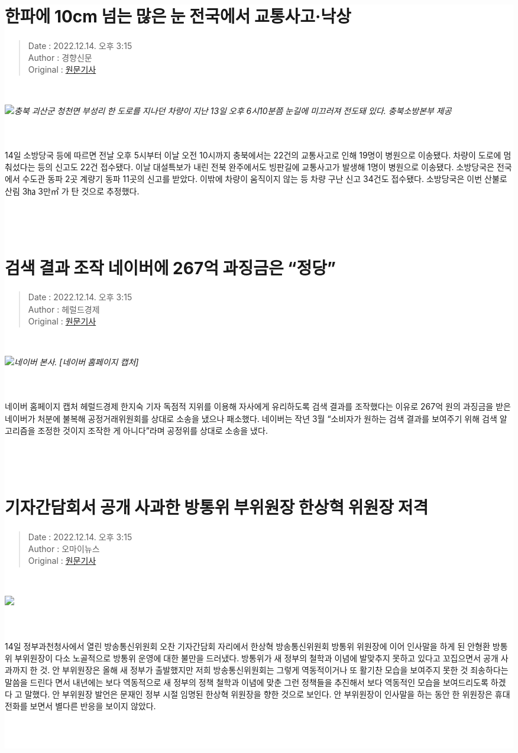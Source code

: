   
# 한파에 10cm 넘는 많은 눈 전국에서 교통사고·낙상  
  
> Date : 2022.12.14. 오후 3:15  
> Author : 경향신문  
> Original : [원문기사](https://n.news.naver.com/mnews/article/032/0003192808?sid=102)  
<br/>  
  
<img src="https://imgnews.pstatic.net/image/032/2022/12/14/0003192808_001_20221214151501115.jpg?type=w647" id="img1"></img><em class="img_desc">충북 괴산군 청천면 부성리 한 도로를 지나던 차량이 지난 13일 오후 6시10분쯤 눈길에 미끄러져 전도돼 있다. 충북소방본부 제공</em>  
<br/><br/>  
  
14일 소방당국 등에 따르면 전날 오후 5시부터 이날 오전 10시까지 충북에서는 22건의 교통사고로 인해 19명이 병원으로 이송됐다.
차량이 도로에 멈춰섰다는 등의 신고도 22건 접수됐다.
이날 대설특보가 내린 전북 완주에서도 빙판길에 교통사고가 발생해 1명이 병원으로 이송됐다.
소방당국은 전국에서 수도관 동파 2곳 계량기 동파 11곳의 신고를 받았다.
이밖에 차량이 움직이지 않는 등 차량 구난 신고 34건도 접수됐다.
소방당국은 이번 산불로 산림 3㏊ 3만㎡ 가 탄 것으로 추정했다.  
<br/><br/><br/>  

  
# 검색 결과 조작 네이버에 267억 과징금은 “정당”  
  
> Date : 2022.12.14. 오후 3:15  
> Author : 헤럴드경제  
> Original : [원문기사](https://n.news.naver.com/mnews/article/016/0002078289?sid=102)  
<br/>  
  
<img src="https://imgnews.pstatic.net/image/016/2022/12/14/20221214000542_0_20221214151501689.jpg?type=w647" id="img1"></img><em class="img_desc">네이버 본사. [네이버 홈페이지 캡처]</em>  
<br/><br/>  
  
네이버 홈페이지 캡처 헤럴드경제 한지숙 기자 독점적 지위를 이용해 자사에게 유리하도록 검색 결과를 조작했다는 이유로 267억 원의 과징금을 받은 네이버가 처분에 불복해 공정거래위원회를 상대로 소송을 냈으나 패소했다.
네이버는 작년 3월 “소비자가 원하는 검색 결과를 보여주기 위해 검색 알고리즘을 조정한 것이지 조작한 게 아니다”라며 공정위를 상대로 소송을 냈다.  
<br/><br/><br/>  

  
# 기자간담회서 공개 사과한 방통위 부위원장 한상혁 위원장 저격  
  
> Date : 2022.12.14. 오후 3:15  
> Author : 오마이뉴스  
> Original : [원문기사](https://n.news.naver.com/mnews/article/047/0002376025?sid=102)  
<br/>  
  
<img src="https://imgnews.pstatic.net/image/047/2022/12/14/0002376025_001_20221214151501135.jpg?type=w647" id="img1"></img>  
<br/><br/>  
  
14일 정부과천청사에서 열린 방송통신위원회 오찬 기자간담회 자리에서 한상혁 방송통신위원회 방통위 위원장에 이어 인사말을 하게 된 안형환 방통위 부위원장이 다소 노골적으로 방통위 운영에 대한 불만을 드러냈다.
방통위가 새 정부의 철학과 이념에 발맞추지 못하고 있다고 꼬집으면서 공개 사과까지 한 것.
안 부위원장은 올해 새 정부가 출발했지만 저희 방송통신위원회는 그렇게 역동적이거나 또 활기찬 모습을 보여주지 못한 것 죄송하다는 말씀을 드린다 면서 내년에는 보다 역동적으로 새 정부의 정책 철학과 이념에 맞춘 그런 정책들을 추진해서 보다 역동적인 모습을 보여드리도록 하겠다 고 말했다.
안 부위원장 발언은 문재인 정부 시절 임명된 한상혁 위원장을 향한 것으로 보인다.
안 부위원장이 인사말을 하는 동안 한 위원장은 휴대전화를 보면서 별다른 반응을 보이지 않았다.  
<br/><br/><br/>  
